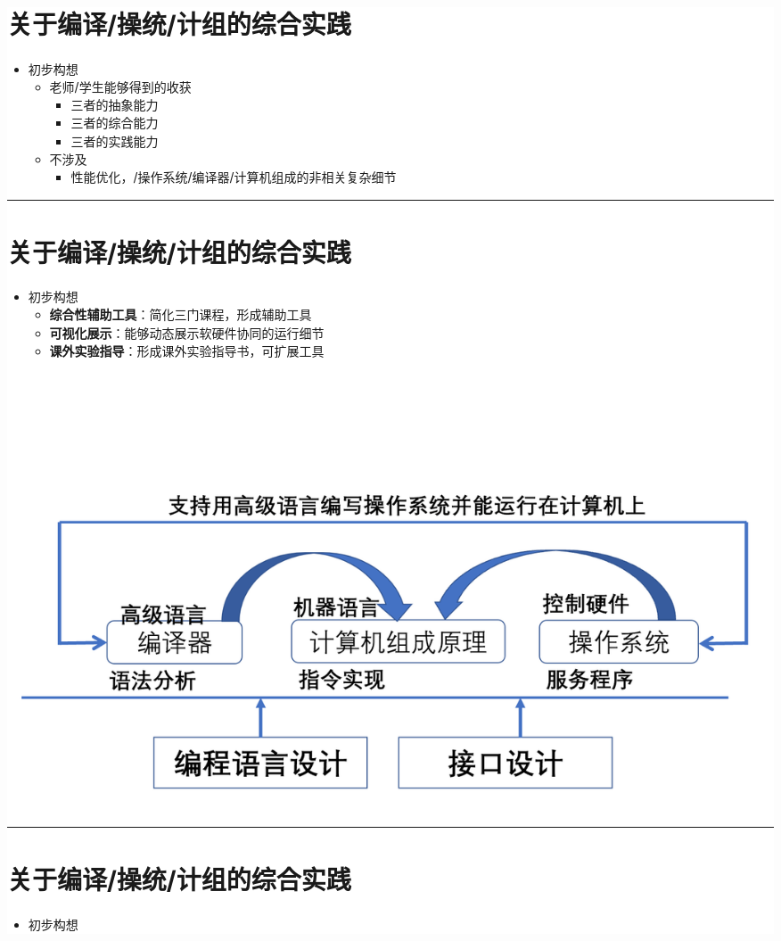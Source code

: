 # 关于编译/操统/计组的综合实践
- 初步构想
  - 老师/学生能够得到的收获
    - 三者的抽象能力
    - 三者的综合能力
    - 三者的实践能力
  - 不涉及
    - 性能优化，/操作系统/编译器/计算机组成的非相关复杂细节  

---
# 关于编译/操统/计组的综合实践
- 初步构想
  - **综合性辅助工具**：简化三门课程，形成辅助工具
  - **可视化展示**：能够动态展示软硬件协同的运行细节
  - **课外实验指导**：形成课外实验指导书，可扩展工具
 
![bg right:50%  100%](figs/three-parts.png)

---
# 关于编译/操统/计组的综合实践
- 初步构想
